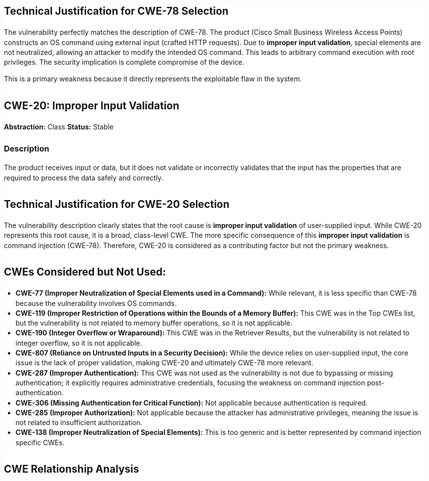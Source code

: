 ## Technical Justification for CWE-78 Selection

The vulnerability perfectly matches the description of CWE-78. The product (Cisco Small Business Wireless Access Points) constructs an OS command using external input (crafted HTTP requests). Due to **improper input validation**, special elements are not neutralized, allowing an attacker to modify the intended OS command. This leads to arbitrary command execution with root privileges. The security implication is complete compromise of the device.

This is a primary weakness because it directly represents the exploitable flaw in the system.

## CWE-20: Improper Input Validation
**Abstraction:** Class
**Status:** Stable

### Description
The product receives input or data, but it does
        not validate or incorrectly validates that the input has the
        properties that are required to process the data safely and
        correctly.

## Technical Justification for CWE-20 Selection
The vulnerability description clearly states that the root cause is **improper input validation** of user-supplied input. While CWE-20 represents this root cause, it is a broad, class-level CWE. The more specific consequence of this **improper input validation** is command injection (CWE-78). Therefore, CWE-20 is considered as a contributing factor but not the primary weakness.

## CWEs Considered but Not Used:

*   **CWE-77 (Improper Neutralization of Special Elements used in a Command):** While relevant, it is less specific than CWE-78 because the vulnerability involves OS commands.
*   **CWE-119 (Improper Restriction of Operations within the Bounds of a Memory Buffer):** This CWE was in the Top CWEs list, but the vulnerability is not related to memory buffer operations, so it is not applicable.
*   **CWE-190 (Integer Overflow or Wraparound):** This CWE was in the Retriever Results, but the vulnerability is not related to integer overflow, so it is not applicable.
*   **CWE-807 (Reliance on Untrusted Inputs in a Security Decision):** While the device relies on user-supplied input, the core issue is the lack of proper validation, making CWE-20 and ultimately CWE-78 more relevant.
*   **CWE-287 (Improper Authentication):** This CWE was not used as the vulnerability is not due to bypassing or missing authentication; it explicitly requires administrative credentials, focusing the weakness on command injection post-authentication.
*   **CWE-306 (Missing Authentication for Critical Function):** Not applicable because authentication is required.
*   **CWE-285 (Improper Authorization):** Not applicable because the attacker has administrative privileges, meaning the issue is not related to insufficient authorization.
*   **CWE-138 (Improper Neutralization of Special Elements):** This is too generic and is better represented by command injection specific CWEs.


## CWE Relationship Analysis
